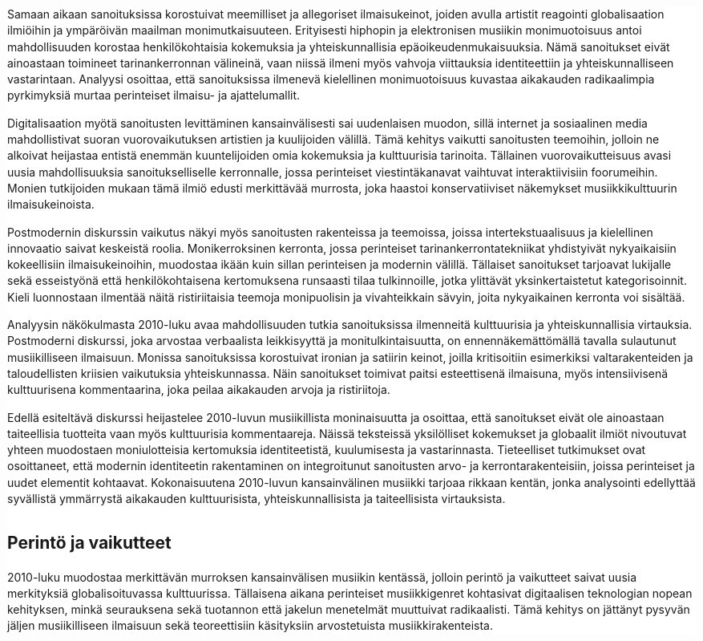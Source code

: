 Samaan aikaan sanoituksissa korostuivat meemilliset ja allegoriset ilmaisukeinot, joiden avulla
artistit reagointi globalisaation ilmiöihin ja ympäröivän maailman monimutkaisuuteen. Erityisesti
hiphopin ja elektronisen musiikin monimuotoisuus antoi mahdollisuuden korostaa henkilökohtaisia
kokemuksia ja yhteiskunnallisia epäoikeudenmukaisuuksia. Nämä sanoitukset eivät ainoastaan toimineet
tarinankerronnan välineinä, vaan niissä ilmeni myös vahvoja viittauksia identiteettiin ja
yhteiskunnalliseen vastarintaan. Analyysi osoittaa, että sanoituksissa ilmenevä kielellinen
monimuotoisuus kuvastaa aikakauden radikaalimpia pyrkimyksiä murtaa perinteiset ilmaisu- ja
ajattelumallit.

Digitalisaation myötä sanoitusten levittäminen kansainvälisesti sai uudenlaisen muodon, sillä
internet ja sosiaalinen media mahdollistivat suoran vuorovaikutuksen artistien ja kuulijoiden
välillä. Tämä kehitys vaikutti sanoitusten teemoihin, jolloin ne alkoivat heijastaa entistä enemmän
kuuntelijoiden omia kokemuksia ja kulttuurisia tarinoita. Tällainen vuorovaikutteisuus avasi uusia
mahdollisuuksia sanoitukselliselle kerronnalle, jossa perinteiset viestintäkanavat vaihtuvat
interaktiivisiin foorumeihin. Monien tutkijoiden mukaan tämä ilmiö edusti merkittävää murrosta, joka
haastoi konservatiiviset näkemykset musiikkikulttuurin ilmaisukeinoista.

Postmodernin diskurssin vaikutus näkyi myös sanoitusten rakenteissa ja teemoissa, joissa
intertekstuaalisuus ja kielellinen innovaatio saivat keskeistä roolia. Monikerroksinen kerronta,
jossa perinteiset tarinankerrontatekniikat yhdistyivät nykyaikaisiin kokeellisiin ilmaisukeinoihin,
muodostaa ikään kuin sillan perinteisen ja modernin välillä. Tällaiset sanoitukset tarjoavat
lukijalle sekä esseistyönä että henkilökohtaisena kertomuksena runsaasti tilaa tulkinnoille, jotka
ylittävät yksinkertaistetut kategorisoinnit. Kieli luonnostaan ilmentää näitä ristiriitaisia teemoja
monipuolisin ja vivahteikkain sävyin, joita nykyaikainen kerronta voi sisältää.

Analyysin näkökulmasta 2010-luku avaa mahdollisuuden tutkia sanoituksissa ilmenneitä kulttuurisia ja
yhteiskunnallisia virtauksia. Postmoderni diskurssi, joka arvostaa verbaalista leikkisyyttä ja
monitulkintaisuutta, on ennennäkemättömällä tavalla sulautunut musiikilliseen ilmaisuun. Monissa
sanoituksissa korostuivat ironian ja satiirin keinot, joilla kritisoitiin esimerkiksi
valtarakenteiden ja taloudellisten kriisien vaikutuksia yhteiskunnassa. Näin sanoitukset toimivat
paitsi esteettisenä ilmaisuna, myös intensiivisenä kulttuurisena kommentaarina, joka peilaa
aikakauden arvoja ja ristiriitoja.

Edellä esiteltävä diskurssi heijastelee 2010-luvun musiikillista moninaisuutta ja osoittaa, että
sanoitukset eivät ole ainoastaan taiteellisia tuotteita vaan myös kulttuurisia kommentaareja. Näissä
teksteissä yksilölliset kokemukset ja globaalit ilmiöt nivoutuvat yhteen muodostaen moniulotteisia
kertomuksia identiteetistä, kuulumisesta ja vastarinnasta. Tieteelliset tutkimukset ovat
osoittaneet, että modernin identiteetin rakentaminen on integroitunut sanoitusten arvo- ja
kerrontarakenteisiin, joissa perinteiset ja uudet elementit kohtaavat. Kokonaisuutena 2010-luvun
kansainvälinen musiikki tarjoaa rikkaan kentän, jonka analysointi edellyttää syvällistä ymmärrystä
aikakauden kulttuurisista, yhteiskunnallisista ja taiteellisista virtauksista.

## Perintö ja vaikutteet

2010-luku muodostaa merkittävän murroksen kansainvälisen musiikin kentässä, jolloin perintö ja
vaikutteet saivat uusia merkityksiä globalisoituvassa kulttuurissa. Tällaisena aikana perinteiset
musiikkigenret kohtasivat digitaalisen teknologian nopean kehityksen, minkä seurauksena sekä
tuotannon että jakelun menetelmät muuttuivat radikaalisti. Tämä kehitys on jättänyt pysyvän jäljen
musiikilliseen ilmaisuun sekä teoreettisiin käsityksiin arvostetuista musiikkirakenteista.
